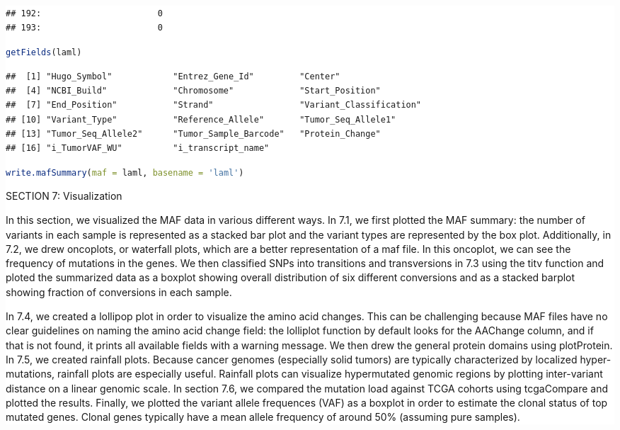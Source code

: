     ## 192:                       0
    ## 193:                       0

``` r
getFields(laml)
```

    ##  [1] "Hugo_Symbol"            "Entrez_Gene_Id"         "Center"                
    ##  [4] "NCBI_Build"             "Chromosome"             "Start_Position"        
    ##  [7] "End_Position"           "Strand"                 "Variant_Classification"
    ## [10] "Variant_Type"           "Reference_Allele"       "Tumor_Seq_Allele1"     
    ## [13] "Tumor_Seq_Allele2"      "Tumor_Sample_Barcode"   "Protein_Change"        
    ## [16] "i_TumorVAF_WU"          "i_transcript_name"

``` r
write.mafSummary(maf = laml, basename = 'laml')
```

SECTION 7: Visualization

In this section, we visualized the MAF data in various different ways.
In 7.1, we first plotted the MAF summary: the number of variants in each
sample is represented as a stacked bar plot and the variant types are
represented by the box plot. Additionally, in 7.2, we drew oncoplots, or
waterfall plots, which are a better representation of a maf file. In
this oncoplot, we can see the frequency of mutations in the genes. We
then classified SNPs into transitions and transversions in 7.3 using the
titv function and ploted the summarized data as a boxplot showing
overall distribution of six different conversions and as a stacked
barplot showing fraction of conversions in each sample.

In 7.4, we created a lollipop plot in order to visualize the amino acid
changes. This can be challenging because MAF files have no clear
guidelines on naming the amino acid change field: the lolliplot function
by default looks for the AAChange column, and if that is not found, it
prints all available fields with a warning message. We then drew the
general protein domains using plotProtein. In 7.5, we created rainfall
plots. Because cancer genomes (especially solid tumors) are typically
characterized by localized hyper-mutations, rainfall plots are
especially useful. Rainfall plots can visualize hypermutated genomic
regions by plotting inter-variant distance on a linear genomic scale. In
section 7.6, we compared the mutation load against TCGA cohorts using
tcgaCompare and plotted the results. Finally, we plotted the variant
allele frequences (VAF) as a boxplot in order to estimate the clonal
status of top mutated genes. Clonal genes typically have a mean allele
frequency of around 50% (assuming pure samples).
